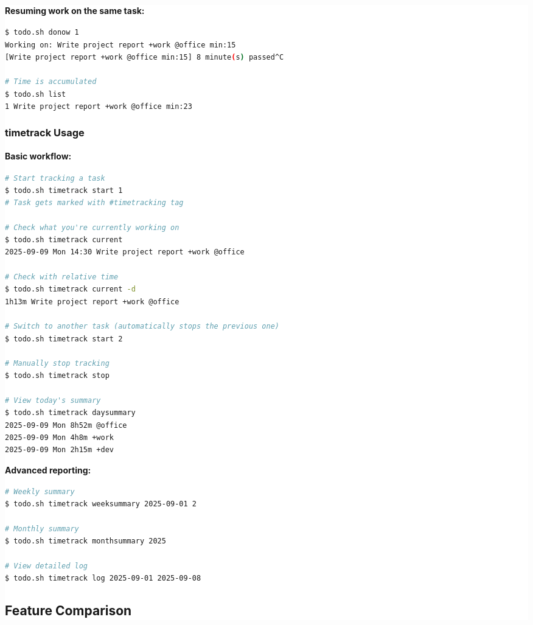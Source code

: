 **Resuming work on the same task:**
```bash path=null start=null
$ todo.sh donow 1
Working on: Write project report +work @office min:15
[Write project report +work @office min:15] 8 minute(s) passed^C

# Time is accumulated
$ todo.sh list  
1 Write project report +work @office min:23
```

### timetrack Usage

**Basic workflow:**
```bash path=null start=null
# Start tracking a task
$ todo.sh timetrack start 1
# Task gets marked with #timetracking tag

# Check what you're currently working on
$ todo.sh timetrack current
2025-09-09 Mon 14:30 Write project report +work @office

# Check with relative time
$ todo.sh timetrack current -d
1h13m Write project report +work @office

# Switch to another task (automatically stops the previous one)
$ todo.sh timetrack start 2

# Manually stop tracking
$ todo.sh timetrack stop

# View today's summary
$ todo.sh timetrack daysummary
2025-09-09 Mon 8h52m @office
2025-09-09 Mon 4h8m +work
2025-09-09 Mon 2h15m +dev
```

**Advanced reporting:**
```bash path=null start=null
# Weekly summary
$ todo.sh timetrack weeksummary 2025-09-01 2

# Monthly summary
$ todo.sh timetrack monthsummary 2025

# View detailed log
$ todo.sh timetrack log 2025-09-01 2025-09-08
```

## Feature Comparison
